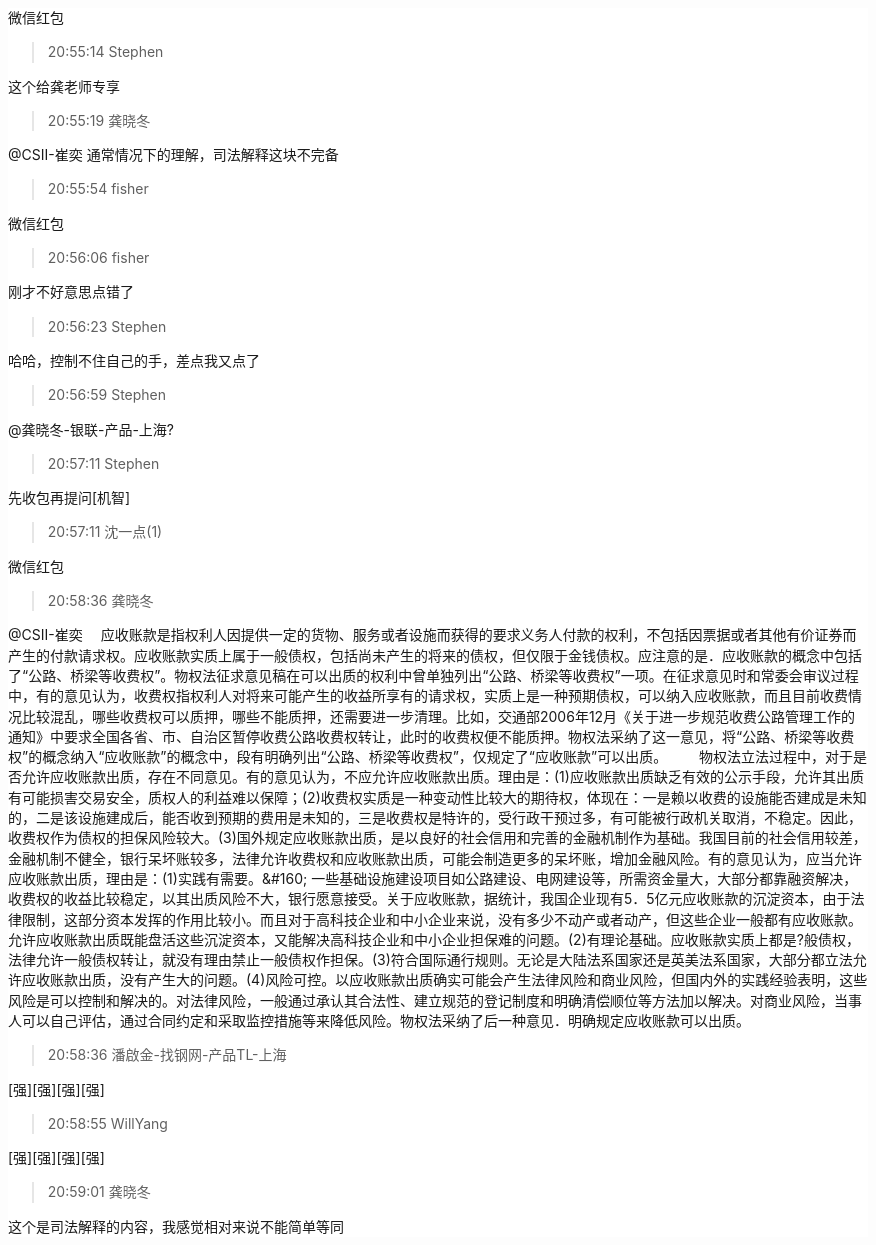 微信红包  
   
> 20:55:14  Stephen  
   
这个给龚老师专享  
   
> 20:55:19  龚晓冬  
   
@CSII-崔奕 通常情况下的理解，司法解释这块不完备  
   
> 20:55:54  fisher  
   
微信红包  
   
> 20:56:06  fisher  
   
刚才不好意思点错了  
   
> 20:56:23  Stephen  
   
哈哈，控制不住自己的手，差点我又点了  
   
> 20:56:59  Stephen  
   
@龚晓冬-银联-产品-上海?  
   
> 20:57:11  Stephen  
   
先收包再提问[机智]  
   
> 20:57:11  沈一点(1)  
   
微信红包  
   
> 20:58:36  龚晓冬  
   
@CSII-崔奕 　应收账款是指权利人因提供一定的货物、服务或者设施而获得的要求义务人付款的权利，不包括因票据或者其他有价证券而产生的付款请求权。应收账款实质上属于一般债权，包括尚未产生的将来的债权，但仅限于金钱债权。应注意的是．应收账款的概念中包括了“公路、桥梁等收费权”。物权法征求意见稿在可以出质的权利中曾单独列出“公路、桥梁等收费权”一项。在征求意见时和常委会审议过程中，有的意见认为，收费权指权利人对将来可能产生的收益所享有的请求权，实质上是一种预期债权，可以纳入应收账款，而且目前收费情况比较混乱，哪些收费权可以质押，哪些不能质押，还需要进一步清理。比如，交通部2006年12月《关于进一步规范收费公路管理工作的通知》中要求全国各省、市、自治区暂停收费公路收费权转让，此时的收费权便不能质押。物权法采纳了这一意见，将“公路、桥梁等收费权”的概念纳入“应收账款”的概念中，段有明确列出“公路、桥梁等收费权”，仅规定了“应收账款”可以出质。 　　物权法立法过程中，对于是否允许应收账款出质，存在不同意见。有的意见认为，不应允许应收账款出质。理由是：(1)应收账款出质缺乏有效的公示手段，允许其出质有可能损害交易安全，质权人的利益难以保障；(2)收费权实质是一种变动性比较大的期待权，体现在：一是赖以收费的设施能否建成是未知的，二是该设施建成后，能否收到预期的费用是未知的，三是收费权是特许的，受行政干预过多，有可能被行政机关取消，不稳定。因此，收费权作为债权的担保风险较大。(3)国外规定应收账款出质，是以良好的社会信用和完善的金融机制作为基础。我国目前的社会信用较差，金融机制不健全，银行呆坏账较多，法律允许收费权和应收账款出质，可能会制造更多的呆坏账，增加金融风险。有的意见认为，应当允许应收账款出质，理由是：(1)实践有需要。&amp;#160; 一些基础设施建设项目如公路建设、电网建设等，所需资金量大，大部分都靠融资解决，收费权的收益比较稳定，以其出质风险不大，银行愿意接受。关于应收账款，据统计，我国企业现有5．5亿元应收账款的沉淀资本，由于法律限制，这部分资本发挥的作用比较小。而且对于高科技企业和中小企业来说，没有多少不动产或者动产，但这些企业一般都有应收账款。允许应收账款出质既能盘活这些沉淀资本，又能解决高科技企业和中小企业担保难的问题。(2)有理论基础。应收账款实质上都是?般债权，法律允许一般债权转让，就没有理由禁止一般债权作担保。(3)符合国际通行规则。无论是大陆法系国家还是英美法系国家，大部分都立法允许应收账款出质，没有产生大的问题。(4)风险可控。以应收账款出质确实可能会产生法律风险和商业风险，但国内外的实践经验表明，这些风险是可以控制和解决的。对法律风险，一般通过承认其合法性、建立规范的登记制度和明确清偿顺位等方法加以解决。对商业风险，当事人可以自己评估，通过合同约定和采取监控措施等来降低风险。物权法采纳了后一种意见．明确规定应收账款可以出质。  
   
> 20:58:36  潘啟金-找钢网-产品TL-上海  
   
[强][强][强][强]  
   
> 20:58:55  WillYang  
   
[强][强][强][强]  
   
> 20:59:01  龚晓冬  
   
这个是司法解释的内容，我感觉相对来说不能简单等同  
   